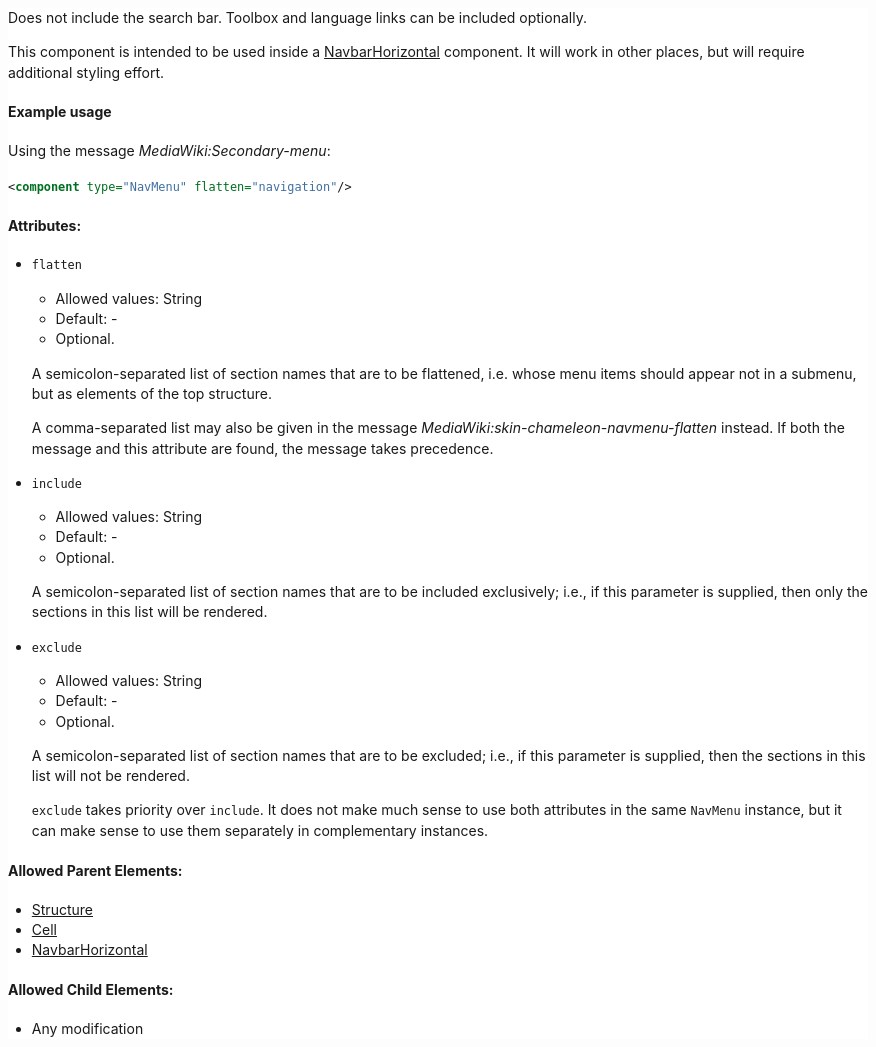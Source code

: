 Does not include the search bar. Toolbox and language links can be included
optionally.

This component is intended to be used inside a
[NavbarHorizontal](#component-navbarhorizontal) component. It will work in other
places, but will require additional styling effort.

#### Example usage

Using the message _MediaWiki:Secondary-menu_:
``` xml
<component type="NavMenu" flatten="navigation"/>
```

#### Attributes:
* `flatten`
  * Allowed values: String
  * Default: -
  * Optional.

  A semicolon-separated list of section names that are to be flattened, i.e.
  whose menu items should appear not in a submenu, but as elements of the top
  structure.

  A comma-separated list may also be given in the message
  _MediaWiki:skin-chameleon-navmenu-flatten_ instead. If both the message and
  this attribute are found, the message takes precedence.

* `include`
  * Allowed values: String
  * Default: -
  * Optional.

  A semicolon-separated list of section names that are to be included exclusively;
  i.e., if this parameter is supplied, then only the sections in this list will be
  rendered.

* `exclude`
  * Allowed values: String
  * Default: -
  * Optional.

  A semicolon-separated list of section names that are to be excluded;
  i.e., if this parameter is supplied, then the sections in this list will not
  be rendered.

  `exclude` takes priority over `include`.  It does not make much sense to use
  both attributes in the same `NavMenu` instance, but it can make sense to use
  them separately in complementary instances.

#### Allowed Parent Elements:
* [Structure](#structure)
* [Cell](#cell)
* [NavbarHorizontal](#component-navbarhorizontal)

#### Allowed Child Elements:
* Any modification

